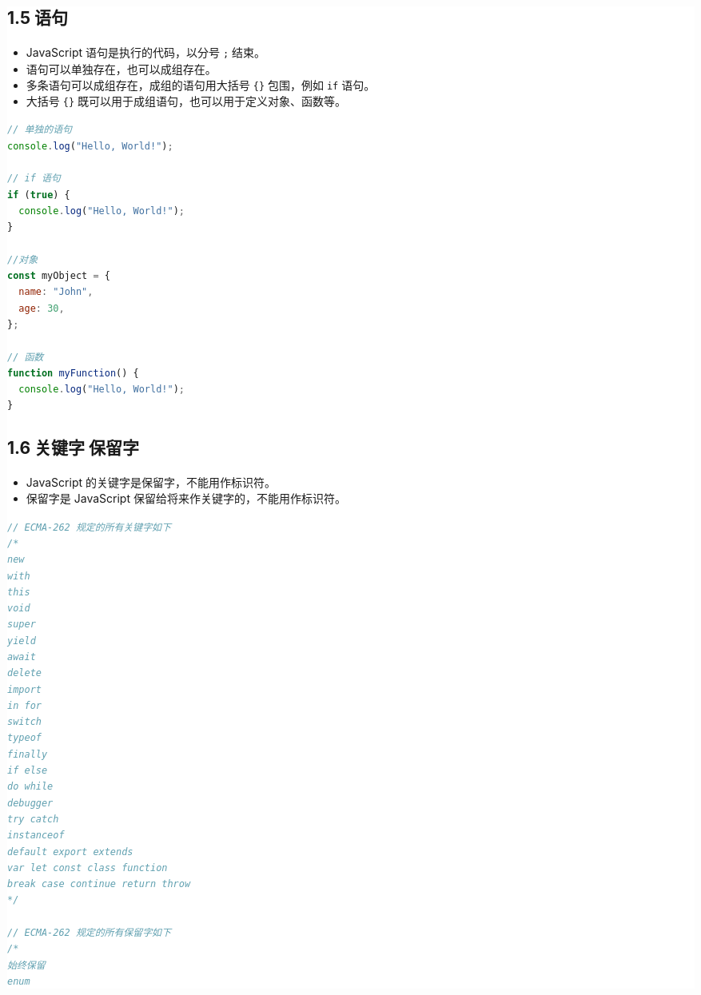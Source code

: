 ## 1.5 语句

- JavaScript 语句是执行的代码，以分号 `;` 结束。
- 语句可以单独存在，也可以成组存在。
- 多条语句可以成组存在，成组的语句用大括号 `{}` 包围，例如 `if` 语句。
- 大括号 `{}` 既可以用于成组语句，也可以用于定义对象、函数等。

```javascript
// 单独的语句
console.log("Hello, World!");

// if 语句
if (true) {
  console.log("Hello, World!");
}

//对象
const myObject = {
  name: "John",
  age: 30,
};

// 函数
function myFunction() {
  console.log("Hello, World!");
}
```

## 1.6 关键字 保留字

- JavaScript 的关键字是保留字，不能用作标识符。
- 保留字是 JavaScript 保留给将来作关键字的，不能用作标识符。

```javascript
// ECMA-262 规定的所有关键字如下
/*
new
with
this
void
super
yield
await 
delete
import
in for
switch
typeof
finally
if else
do while 
debugger
try catch 
instanceof
default export extends
var let const class function
break case continue return throw
*/

// ECMA-262 规定的所有保留字如下
/*
始终保留
enum

```